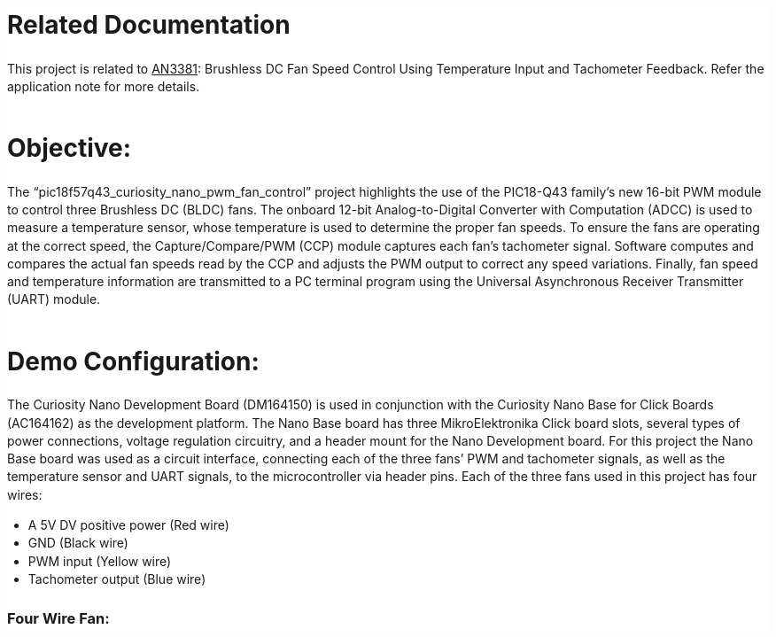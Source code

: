 # Related Documentation

This project is related to [AN3381](http://ww1.microchip.com/downloads/en/Appnotes/00003381A.pdf):  Brushless DC Fan Speed Control Using Temperature Input and Tachometer Feedback. Refer the application note for more details.

# Objective:
The “pic18f57q43_curiosity_nano_pwm_fan_control” project highlights the use of the PIC18-Q43 family’s new 16-bit PWM module to control three Brushless DC (BLDC) fans. The onboard 12-bit Analog-to-Digital Converter with Computation (ADCC) is used to measure a temperature sensor, whose temperature is used to determine the proper fan speeds. To ensure the fans are operating at the correct speed, the Capture/Compare/PWM (CCP) module captures each fan’s tachometer signal. Software computes and compares the actual fan speeds read by the CCP and adjusts the PWM output to correct any speed variations. Finally, fan speed and temperature information are transmitted to a PC terminal program using the Universal Asynchronous Receiver Transmitter (UART) module.

# Demo Configuration:
The Curiosity Nano Development Board (DM164150) is used in conjunction with the Curiosity Nano Base for Click Boards (AC164162) as the development platform. The Nano Base board has three MikroElektronika Click board slots, several types of power connections, voltage regulation circuitry, and a header mount for the Nano Development board. For this project the Nano Base board was used as a circuit interface, connecting each of the three fans’ PWM and tachometer signals, as well as the temperature sensor and UART signals, to the microcontroller via header pins.
Each of the three fans used in this project has four wires:
- A 5V DV positive power (Red wire)
- GND (Black wire)
- PWM input (Yellow wire)
- Tachometer output (Blue wire)

### Four Wire Fan:
